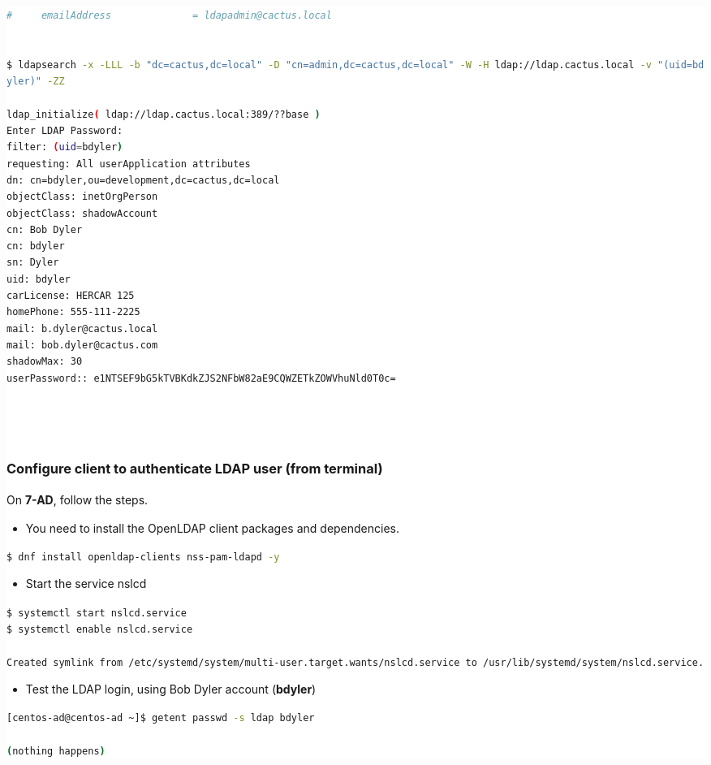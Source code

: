 ```sh
#     emailAddress              = ldapadmin@cactus.local 


$ ldapsearch -x -LLL -b "dc=cactus,dc=local" -D "cn=admin,dc=cactus,dc=local" -W -H ldap://ldap.cactus.local -v "(uid=bdyler)" -ZZ

ldap_initialize( ldap://ldap.cactus.local:389/??base )
Enter LDAP Password: 
filter: (uid=bdyler)
requesting: All userApplication attributes
dn: cn=bdyler,ou=development,dc=cactus,dc=local
objectClass: inetOrgPerson
objectClass: shadowAccount
cn: Bob Dyler
cn: bdyler
sn: Dyler
uid: bdyler
carLicense: HERCAR 125
homePhone: 555-111-2225
mail: b.dyler@cactus.local
mail: bob.dyler@cactus.com
shadowMax: 30
userPassword:: e1NTSEF9bG5kTVBKdkZJS2NFbW82aE9CQWZETkZOWVhuNld0T0c=
```

<br/>

&nbsp;

### Configure client to authenticate LDAP user (from terminal)

On **7-AD**, follow the steps.

- You need to install the OpenLDAP client packages and dependencies.

```sh
$ dnf install openldap-clients nss-pam-ldapd -y
```

- Start the service nslcd

```sh
$ systemctl start nslcd.service
$ systemctl enable nslcd.service

Created symlink from /etc/systemd/system/multi-user.target.wants/nslcd.service to /usr/lib/systemd/system/nslcd.service.
```

- Test the LDAP login, using Bob Dyler account (**bdyler**)

```sh
[centos-ad@centos-ad ~]$ getent passwd -s ldap bdyler

(nothing happens)
```
